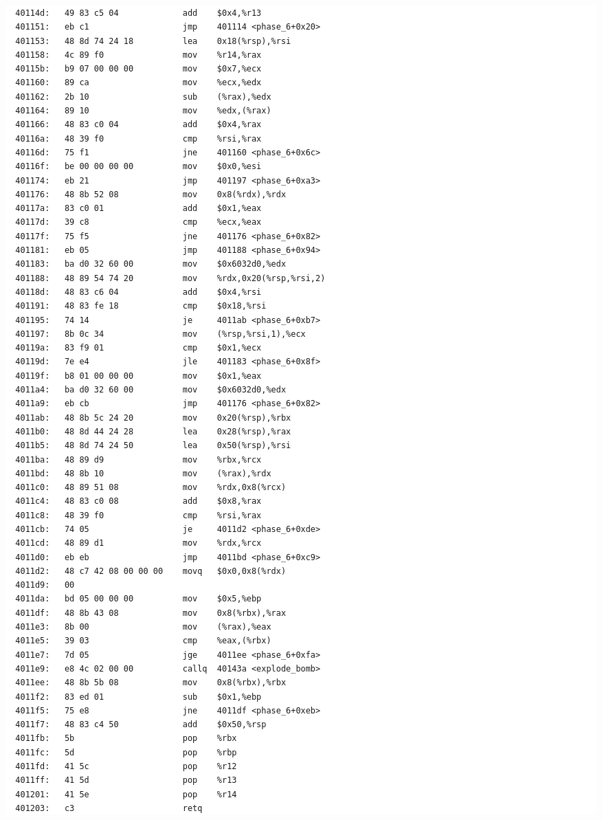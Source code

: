```
  40114d:	49 83 c5 04          	add    $0x4,%r13
  401151:	eb c1                	jmp    401114 <phase_6+0x20>
  401153:	48 8d 74 24 18       	lea    0x18(%rsp),%rsi
  401158:	4c 89 f0             	mov    %r14,%rax
  40115b:	b9 07 00 00 00       	mov    $0x7,%ecx
  401160:	89 ca                	mov    %ecx,%edx
  401162:	2b 10                	sub    (%rax),%edx
  401164:	89 10                	mov    %edx,(%rax)
  401166:	48 83 c0 04          	add    $0x4,%rax
  40116a:	48 39 f0             	cmp    %rsi,%rax
  40116d:	75 f1                	jne    401160 <phase_6+0x6c>
  40116f:	be 00 00 00 00       	mov    $0x0,%esi
  401174:	eb 21                	jmp    401197 <phase_6+0xa3>
  401176:	48 8b 52 08          	mov    0x8(%rdx),%rdx
  40117a:	83 c0 01             	add    $0x1,%eax
  40117d:	39 c8                	cmp    %ecx,%eax
  40117f:	75 f5                	jne    401176 <phase_6+0x82>
  401181:	eb 05                	jmp    401188 <phase_6+0x94>
  401183:	ba d0 32 60 00       	mov    $0x6032d0,%edx
  401188:	48 89 54 74 20       	mov    %rdx,0x20(%rsp,%rsi,2)
  40118d:	48 83 c6 04          	add    $0x4,%rsi
  401191:	48 83 fe 18          	cmp    $0x18,%rsi
  401195:	74 14                	je     4011ab <phase_6+0xb7>
  401197:	8b 0c 34             	mov    (%rsp,%rsi,1),%ecx
  40119a:	83 f9 01             	cmp    $0x1,%ecx
  40119d:	7e e4                	jle    401183 <phase_6+0x8f>
  40119f:	b8 01 00 00 00       	mov    $0x1,%eax
  4011a4:	ba d0 32 60 00       	mov    $0x6032d0,%edx
  4011a9:	eb cb                	jmp    401176 <phase_6+0x82>
  4011ab:	48 8b 5c 24 20       	mov    0x20(%rsp),%rbx
  4011b0:	48 8d 44 24 28       	lea    0x28(%rsp),%rax
  4011b5:	48 8d 74 24 50       	lea    0x50(%rsp),%rsi
  4011ba:	48 89 d9             	mov    %rbx,%rcx
  4011bd:	48 8b 10             	mov    (%rax),%rdx
  4011c0:	48 89 51 08          	mov    %rdx,0x8(%rcx)
  4011c4:	48 83 c0 08          	add    $0x8,%rax
  4011c8:	48 39 f0             	cmp    %rsi,%rax
  4011cb:	74 05                	je     4011d2 <phase_6+0xde>
  4011cd:	48 89 d1             	mov    %rdx,%rcx
  4011d0:	eb eb                	jmp    4011bd <phase_6+0xc9>
  4011d2:	48 c7 42 08 00 00 00 	movq   $0x0,0x8(%rdx)
  4011d9:	00 
  4011da:	bd 05 00 00 00       	mov    $0x5,%ebp
  4011df:	48 8b 43 08          	mov    0x8(%rbx),%rax
  4011e3:	8b 00                	mov    (%rax),%eax
  4011e5:	39 03                	cmp    %eax,(%rbx)
  4011e7:	7d 05                	jge    4011ee <phase_6+0xfa>
  4011e9:	e8 4c 02 00 00       	callq  40143a <explode_bomb>
  4011ee:	48 8b 5b 08          	mov    0x8(%rbx),%rbx
  4011f2:	83 ed 01             	sub    $0x1,%ebp
  4011f5:	75 e8                	jne    4011df <phase_6+0xeb>
  4011f7:	48 83 c4 50          	add    $0x50,%rsp
  4011fb:	5b                   	pop    %rbx
  4011fc:	5d                   	pop    %rbp
  4011fd:	41 5c                	pop    %r12
  4011ff:	41 5d                	pop    %r13
  401201:	41 5e                	pop    %r14
  401203:	c3                   	retq   
```
